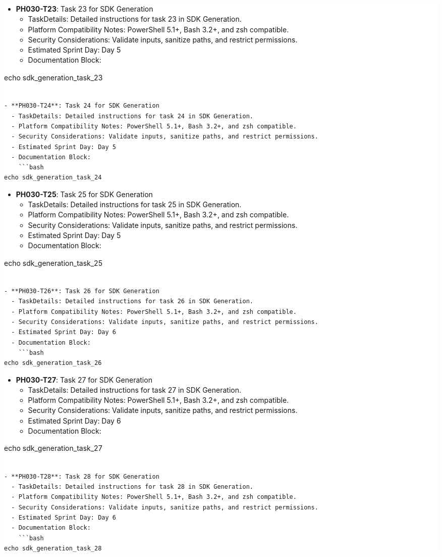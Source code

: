 - **PH030-T23**: Task 23 for SDK Generation
  - TaskDetails: Detailed instructions for task 23 in SDK Generation.
  - Platform Compatibility Notes: PowerShell 5.1+, Bash 3.2+, and zsh compatible.
  - Security Considerations: Validate inputs, sanitize paths, and restrict permissions.
  - Estimated Sprint Day: Day 5
  - Documentation Block:
    ```bash
echo sdk_generation_task_23
```

- **PH030-T24**: Task 24 for SDK Generation
  - TaskDetails: Detailed instructions for task 24 in SDK Generation.
  - Platform Compatibility Notes: PowerShell 5.1+, Bash 3.2+, and zsh compatible.
  - Security Considerations: Validate inputs, sanitize paths, and restrict permissions.
  - Estimated Sprint Day: Day 5
  - Documentation Block:
    ```bash
echo sdk_generation_task_24
```

- **PH030-T25**: Task 25 for SDK Generation
  - TaskDetails: Detailed instructions for task 25 in SDK Generation.
  - Platform Compatibility Notes: PowerShell 5.1+, Bash 3.2+, and zsh compatible.
  - Security Considerations: Validate inputs, sanitize paths, and restrict permissions.
  - Estimated Sprint Day: Day 5
  - Documentation Block:
    ```bash
echo sdk_generation_task_25
```

- **PH030-T26**: Task 26 for SDK Generation
  - TaskDetails: Detailed instructions for task 26 in SDK Generation.
  - Platform Compatibility Notes: PowerShell 5.1+, Bash 3.2+, and zsh compatible.
  - Security Considerations: Validate inputs, sanitize paths, and restrict permissions.
  - Estimated Sprint Day: Day 6
  - Documentation Block:
    ```bash
echo sdk_generation_task_26
```

- **PH030-T27**: Task 27 for SDK Generation
  - TaskDetails: Detailed instructions for task 27 in SDK Generation.
  - Platform Compatibility Notes: PowerShell 5.1+, Bash 3.2+, and zsh compatible.
  - Security Considerations: Validate inputs, sanitize paths, and restrict permissions.
  - Estimated Sprint Day: Day 6
  - Documentation Block:
    ```bash
echo sdk_generation_task_27
```

- **PH030-T28**: Task 28 for SDK Generation
  - TaskDetails: Detailed instructions for task 28 in SDK Generation.
  - Platform Compatibility Notes: PowerShell 5.1+, Bash 3.2+, and zsh compatible.
  - Security Considerations: Validate inputs, sanitize paths, and restrict permissions.
  - Estimated Sprint Day: Day 6
  - Documentation Block:
    ```bash
echo sdk_generation_task_28
```
